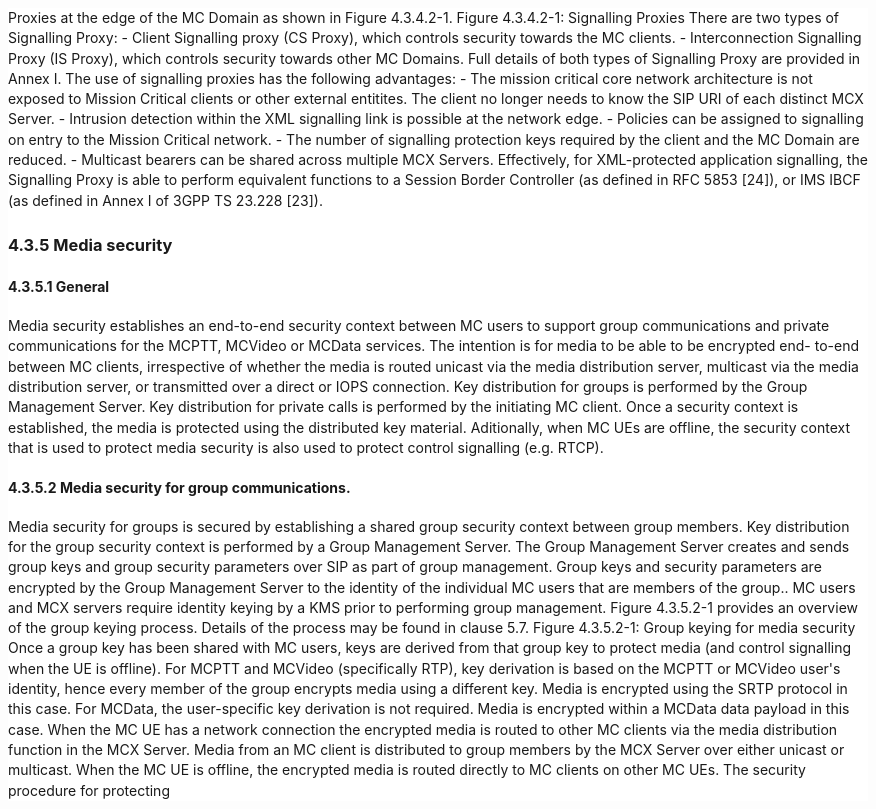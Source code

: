 Proxies at the edge of the MC Domain as shown in Figure 4.3.4.2-1.
Figure 4.3.4.2-1: Signalling Proxies
There are two types of Signalling Proxy:
\- Client Signalling proxy (CS Proxy), which controls security towards the MC
clients.
\- Interconnection Signalling Proxy (IS Proxy), which controls security
towards other MC Domains.
Full details of both types of Signalling Proxy are provided in Annex I. The
use of signalling proxies has the following advantages:
\- The mission critical core network architecture is not exposed to Mission
Critical clients or other external entitites. The client no longer needs to
know the SIP URI of each distinct MCX Server.
\- Intrusion detection within the XML signalling link is possible at the
network edge.
\- Policies can be assigned to signalling on entry to the Mission Critical
network.
\- The number of signalling protection keys required by the client and the MC
Domain are reduced.
\- Multicast bearers can be shared across multiple MCX Servers.
Effectively, for XML-protected application signalling, the Signalling Proxy is
able to perform equivalent functions to a Session Border Controller (as
defined in RFC 5853 [24]), or IMS IBCF (as defined in Annex I of 3GPP TS
23.228 [23]).
### 4.3.5 Media security
#### 4.3.5.1 General
Media security establishes an end-to-end security context between MC users to
support group communications and private communications for the MCPTT, MCVideo
or MCData services. The intention is for media to be able to be encrypted end-
to-end between MC clients, irrespective of whether the media is routed unicast
via the media distribution server, multicast via the media distribution
server, or transmitted over a direct or IOPS connection.
Key distribution for groups is performed by the Group Management Server. Key
distribution for private calls is performed by the initiating MC client. Once
a security context is established, the media is protected using the
distributed key material. Aditionally, when MC UEs are offline, the security
context that is used to protect media security is also used to protect control
signalling (e.g. RTCP).
#### 4.3.5.2 Media security for group communications.
Media security for groups is secured by establishing a shared group security
context between group members. Key distribution for the group security context
is performed by a Group Management Server. The Group Management Server creates
and sends group keys and group security parameters over SIP as part of group
management.
Group keys and security parameters are encrypted by the Group Management
Server to the identity of the individual MC users that are members of the
group.. MC users and MCX servers require identity keying by a KMS prior to
performing group management.
Figure 4.3.5.2-1 provides an overview of the group keying process. Details of
the process may be found in clause 5.7.
Figure 4.3.5.2-1: Group keying for media security
Once a group key has been shared with MC users, keys are derived from that
group key to protect media (and control signalling when the UE is offline).
For MCPTT and MCVideo (specifically RTP), key derivation is based on the MCPTT
or MCVideo user\'s identity, hence every member of the group encrypts media
using a different key. Media is encrypted using the SRTP protocol in this
case. For MCData, the user-specific key derivation is not required. Media is
encrypted within a MCData data payload in this case.
When the MC UE has a network connection the encrypted media is routed to other
MC clients via the media distribution function in the MCX Server. Media from
an MC client is distributed to group members by the MCX Server over either
unicast or multicast. When the MC UE is offline, the encrypted media is routed
directly to MC clients on other MC UEs. The security procedure for protecting